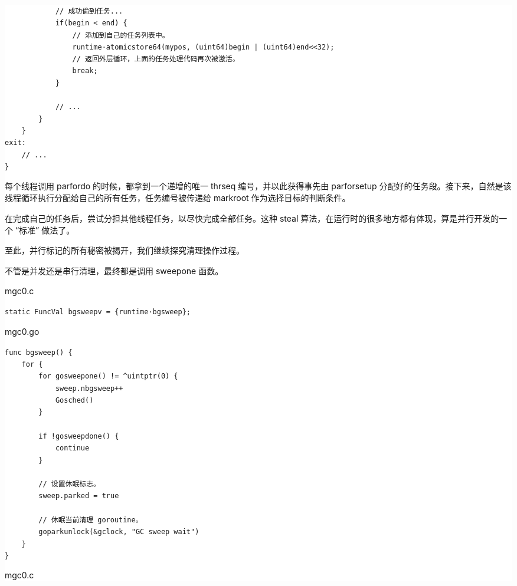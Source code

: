 ```
			// 成功偷到任务...
			if(begin < end) {
				// 添加到自己的任务列表中。
				runtime·atomicstore64(mypos, (uint64)begin | (uint64)end<<32);
				// 返回外层循环，上面的任务处理代码再次被激活。
				break;
			}

			// ...
		}
	}
exit:
	// ...
}
```

每个线程调用 parfordo 的时候，都拿到一个递增的唯一 thrseq 编号，并以此获得事先由 parforsetup 分配好的任务段。接下来，自然是该线程循环执行分配给自己的所有任务，任务编号被传递给 markroot 作为选择目标的判断条件。

在完成自己的任务后，尝试分担其他线程任务，以尽快完成全部任务。这种 steal 算法，在运行时的很多地方都有体现，算是并行开发的一个 “标准” 做法了。

至此，并行标记的所有秘密被揭开，我们继续探究清理操作过程。

不管是并发还是串行清理，最终都是调用 sweepone 函数。

mgc0.c

```
static FuncVal bgsweepv = {runtime·bgsweep};
```

mgc0.go

```
func bgsweep() {
	for {
		for gosweepone() != ^uintptr(0) {
			sweep.nbgsweep++
			Gosched()
		}

		if !gosweepdone() {
			continue
		}

		// 设置休眠标志。
		sweep.parked = true

		// 休眠当前清理 goroutine。
		goparkunlock(&gclock, "GC sweep wait")
	}
}
```

mgc0.c
